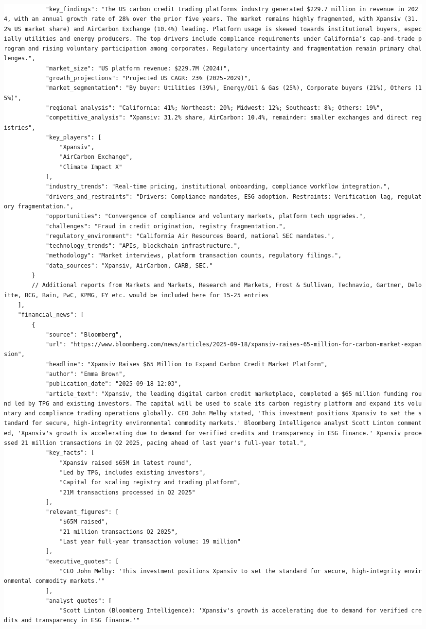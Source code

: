                 "key_findings": "The US carbon credit trading platforms industry generated $229.7 million in revenue in 2024, with an annual growth rate of 28% over the prior five years. The market remains highly fragmented, with Xpansiv (31.2% US market share) and AirCarbon Exchange (10.4%) leading. Platform usage is skewed towards institutional buyers, especially utilities and energy producers. The top drivers include compliance requirements under California’s cap-and-trade program and rising voluntary participation among corporates. Regulatory uncertainty and fragmentation remain primary challenges.",
                "market_size": "US platform revenue: $229.7M (2024)",
                "growth_projections": "Projected US CAGR: 23% (2025-2029)",
                "market_segmentation": "By buyer: Utilities (39%), Energy/Oil & Gas (25%), Corporate buyers (21%), Others (15%)",
                "regional_analysis": "California: 41%; Northeast: 20%; Midwest: 12%; Southeast: 8%; Others: 19%",
                "competitive_analysis": "Xpansiv: 31.2% share, AirCarbon: 10.4%, remainder: smaller exchanges and direct registries",
                "key_players": [
                    "Xpansiv",
                    "AirCarbon Exchange",
                    "Climate Impact X"
                ],
                "industry_trends": "Real-time pricing, institutional onboarding, compliance workflow integration.",
                "drivers_and_restraints": "Drivers: Compliance mandates, ESG adoption. Restraints: Verification lag, regulatory fragmentation.",
                "opportunities": "Convergence of compliance and voluntary markets, platform tech upgrades.",
                "challenges": "Fraud in credit origination, registry fragmentation.",
                "regulatory_environment": "California Air Resources Board, national SEC mandates.",
                "technology_trends": "APIs, blockchain infrastructure.",
                "methodology": "Market interviews, platform transaction counts, regulatory filings.",
                "data_sources": "Xpansiv, AirCarbon, CARB, SEC."
            }
            // Additional reports from Markets and Markets, Research and Markets, Frost & Sullivan, Technavio, Gartner, Deloitte, BCG, Bain, PwC, KPMG, EY etc. would be included here for 15-25 entries
        ],
        "financial_news": [
            {
                "source": "Bloomberg",
                "url": "https://www.bloomberg.com/news/articles/2025-09-18/xpansiv-raises-65-million-for-carbon-market-expansion",
                "headline": "Xpansiv Raises $65 Million to Expand Carbon Credit Market Platform",
                "author": "Emma Brown",
                "publication_date": "2025-09-18 12:03",
                "article_text": "Xpansiv, the leading digital carbon credit marketplace, completed a $65 million funding round led by TPG and existing investors. The capital will be used to scale its carbon registry platform and expand its voluntary and compliance trading operations globally. CEO John Melby stated, 'This investment positions Xpansiv to set the standard for secure, high-integrity environmental commodity markets.' Bloomberg Intelligence analyst Scott Linton commented, 'Xpansiv's growth is accelerating due to demand for verified credits and transparency in ESG finance.' Xpansiv processed 21 million transactions in Q2 2025, pacing ahead of last year's full-year total.",
                "key_facts": [
                    "Xpansiv raised $65M in latest round",
                    "Led by TPG, includes existing investors",
                    "Capital for scaling registry and trading platform",
                    "21M transactions processed in Q2 2025"
                ],
                "relevant_figures": [
                    "$65M raised",
                    "21 million transactions Q2 2025",
                    "Last year full-year transaction volume: 19 million"
                ],
                "executive_quotes": [
                    "CEO John Melby: 'This investment positions Xpansiv to set the standard for secure, high-integrity environmental commodity markets.'"
                ],
                "analyst_quotes": [
                    "Scott Linton (Bloomberg Intelligence): 'Xpansiv's growth is accelerating due to demand for verified credits and transparency in ESG finance.'"